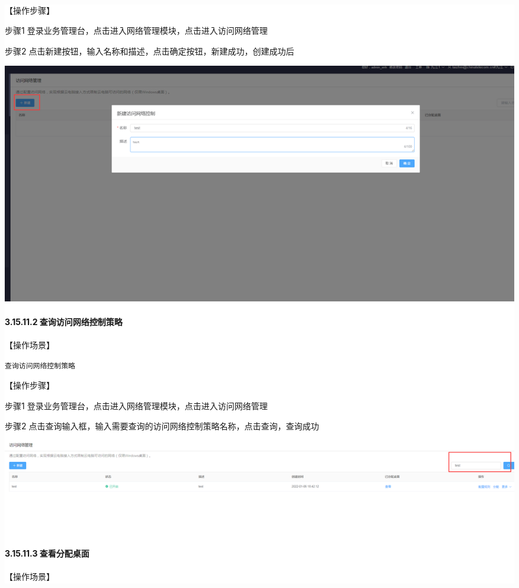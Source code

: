 【操作步骤】

步骤1 登录业务管理台，点击进入网络管理模块，点击进入访问网络管理

步骤2 点击新建按钮，输入名称和描述，点击确定按钮，新建成功，创建成功后

![img](./img/image474.png)

#### 3.15.11.2  查询访问网络控制策略

【操作场景】

```
查询访问网络控制策略
```

【操作步骤】

步骤1 登录业务管理台，点击进入网络管理模块，点击进入访问网络管理

步骤2 点击查询输入框，输入需要查询的访问网络控制策略名称，点击查询，查询成功

![img](./img/image475.png)

#### 3.15.11.3  查看分配桌面

【操作场景】
